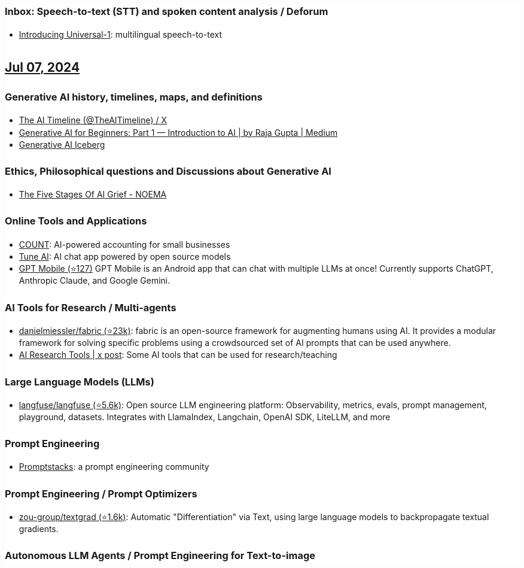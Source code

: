 ### Inbox: Speech-to-text (STT) and spoken content analysis / Deforum

*   [Introducing Universal-1](https://www.assemblyai.com/blog/announcing-universal-1-speech-recognition-model/): multilingual speech-to-text

## [Jul 07, 2024](/content/2024/07/07/README.md)

### Generative AI history, timelines, maps, and definitions

*   [The AI Timeline (@TheAITimeline) / X](https://x.com/TheAITimeline)
*   [Generative AI for Beginners: Part 1 — Introduction to AI | by Raja Gupta | Medium](https://medium.com/@raja.gupta20/generative-ai-for-beginners-part-1-introduction-to-ai-eadb5a71f07d)
*   [Generative AI Iceberg](https://icebergcharts.com/i/Generative_AI)

### Ethics, Philosophical questions and Discussions about Generative AI

*   [The Five Stages Of AI Grief - NOEMA](https://www.noemamag.com/the-five-stages-of-ai-grief/)

### Online Tools and Applications

*   [COUNT](https://getcount.com): AI-powered accounting for small businesses
*   [Tune AI](https://chat.tune.app/): AI chat app powered by open source models
*   [GPT Mobile (⭐127)](https://github.com/Taewan-P/gpt_mobile) GPT Mobile is an Android app that can chat with multiple LLMs at once! Currently supports ChatGPT, Anthropic Claude, and Google Gemini.

### AI Tools for Research / Multi-agents

*   [danielmiessler/fabric (⭐23k)](https://github.com/danielmiessler/fabric): fabric is an open-source framework for augmenting humans using AI. It provides a modular framework for solving specific problems using a crowdsourced set of AI prompts that can be used anywhere.
*   [AI Research Tools | x post](https://x.com/airesearchtools/status/1704031145476648992): Some AI tools that can be used for research/teaching

### Large Language Models (LLMs)

*   [langfuse/langfuse (⭐5.6k)](https://github.com/langfuse/langfuse/): Open source LLM engineering platform: Observability, metrics, evals, prompt management, playground, datasets. Integrates with LlamaIndex, Langchain, OpenAI SDK, LiteLLM, and more

### Prompt Engineering

*   [Promptstacks](https://www.promptstacks.com/): a prompt engineering community

### Prompt Engineering / Prompt Optimizers

*   [zou-group/textgrad (⭐1.6k)](https://github.com/zou-group/textgrad): Automatic "Differentiation" via Text, using large language models to backpropagate textual gradients.

### Autonomous LLM Agents / Prompt Engineering for Text-to-image
